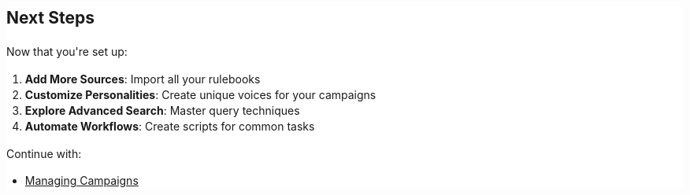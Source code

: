 ## Next Steps

Now that you're set up:

1. **Add More Sources**: Import all your rulebooks
2. **Customize Personalities**: Create unique voices for your campaigns
3. **Explore Advanced Search**: Master query techniques
4. **Automate Workflows**: Create scripts for common tasks

Continue with:
- [Managing Campaigns](./campaigns.md)

